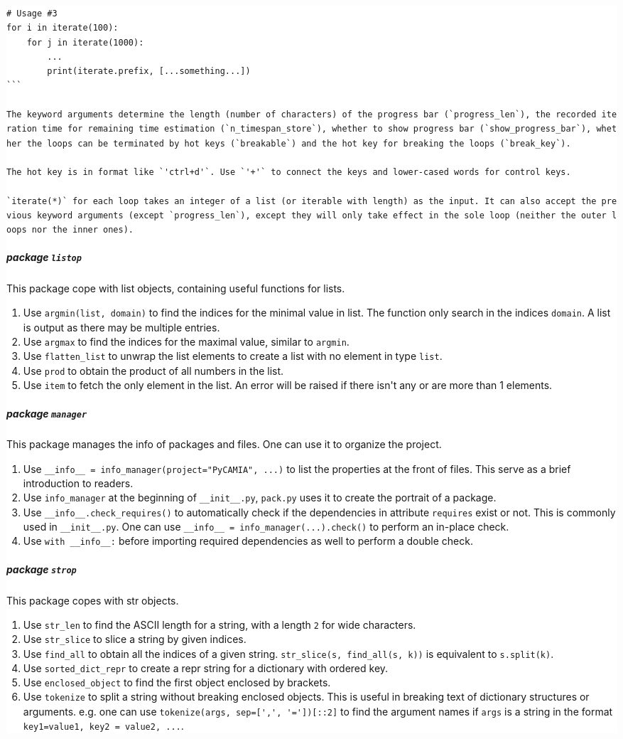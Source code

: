     # Usage #3
    for i in iterate(100):
        for j in iterate(1000):
            ...
            print(iterate.prefix, [...something...])
    ```

    The keyword arguments determine the length (number of characters) of the progress bar (`progress_len`), the recorded iteration time for remaining time estimation (`n_timespan_store`), whether to show progress bar (`show_progress_bar`), whether the loops can be terminated by hot keys (`breakable`) and the hot key for breaking the loops (`break_key`).

    The hot key is in format like `'ctrl+d'`. Use `'+'` to connect the keys and lower-cased words for control keys. 

    `iterate(*)` for each loop takes an integer of a list (or iterable with length) as the input. It can also accept the previous keyword arguments (except `progress_len`), except they will only take effect in the sole loop (neither the outer loops nor the inner ones). 

##### package `listop`

This package cope with list objects, containing useful functions for lists. 

1. Use `argmin(list, domain)` to find the indices for the minimal value in list. The function only search in the indices `domain`. A list is output as there may be multiple entries. 
2. Use `argmax` to find the indices for the maximal value, similar to `argmin`. 
3. Use `flatten_list` to unwrap the list elements to create a list with no element in type `list`. 
4. Use `prod` to obtain the product of all numbers in the list. 
5. Use `item` to fetch the only element in the list. An error will be raised if there isn't any or are more than 1 elements. 

##### package `manager`

This package manages the info of packages and files. One can use it to organize the project. 

1. Use `__info__ = info_manager(project="PyCAMIA", ...)` to list the properties at the front of files. This serve as a brief introduction to readers.
2. Use `info_manager` at the beginning of `__init__.py`, `pack.py` uses it to create the portrait of a package. 
3. Use `__info__.check_requires()` to automatically check if the dependencies in attribute `requires` exist or not. This is commonly used in `__init__.py`. One can use `__info__ = info_manager(...).check()` to perform an in-place check.
4. Use `with __info__:` before importing required dependencies as well to perform a double check. 

##### package `strop`

This package copes with str objects. 
1. Use `str_len` to find the ASCII length for a string, with a length `2` for wide characters.
2. Use `str_slice` to slice a string by given indices.
3. Use `find_all` to obtain all the indices of a given string. `str_slice(s, find_all(s, k))` is equivalent to `s.split(k)`. 
4. Use `sorted_dict_repr` to create a repr string for a dictionary with ordered key.
5. Use `enclosed_object` to find the first object enclosed by brackets. 
6. Use `tokenize` to split a string without breaking enclosed objects. This is useful in breaking text of dictionary structures or arguments. e.g. one can use `tokenize(args, sep=[',', '='])[::2]` to find the argument names if `args` is a string in the format `key1=value1, key2 = value2, ...`.
